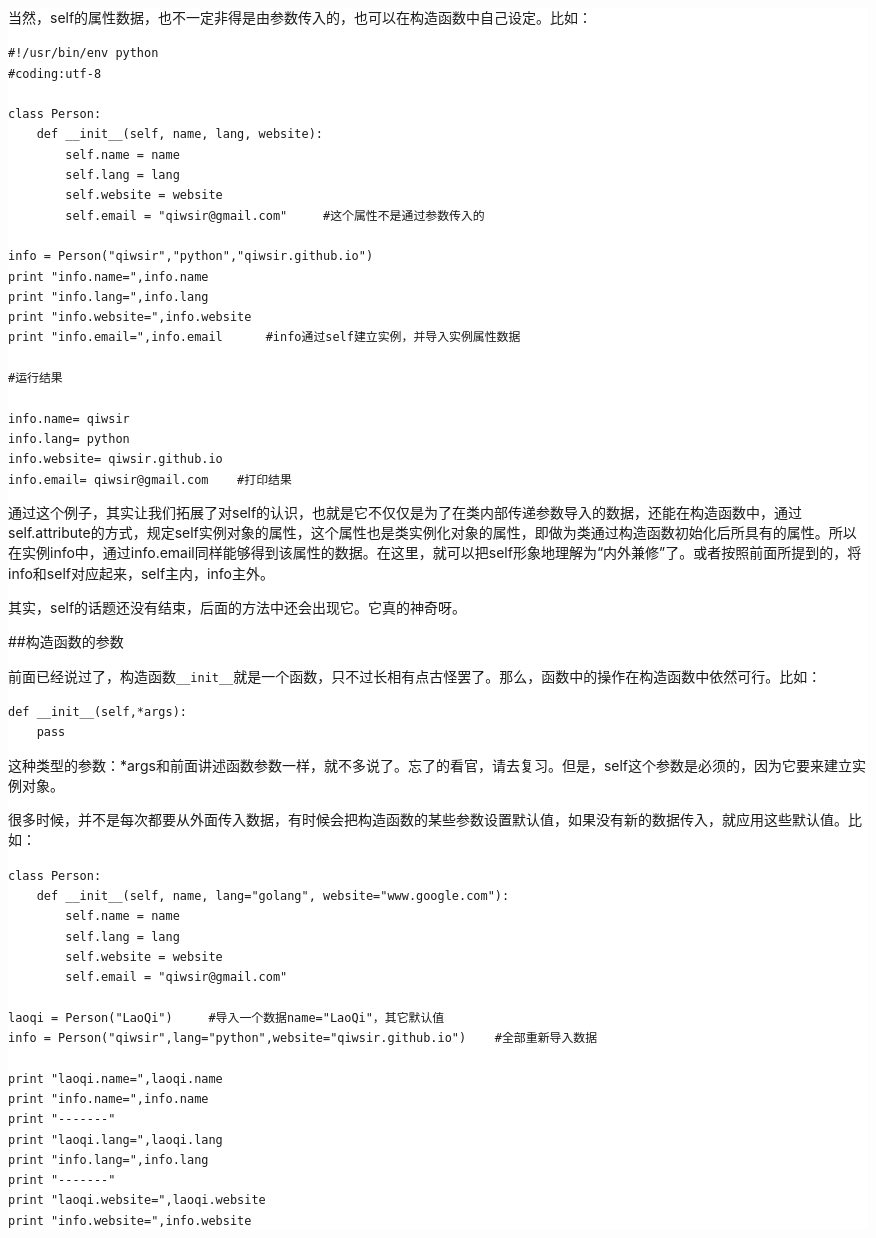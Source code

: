 当然，self的属性数据，也不一定非得是由参数传入的，也可以在构造函数中自己设定。比如：

    #!/usr/bin/env python
    #coding:utf-8

    class Person:
        def __init__(self, name, lang, website):
            self.name = name
            self.lang = lang
            self.website = website
            self.email = "qiwsir@gmail.com"     #这个属性不是通过参数传入的

    info = Person("qiwsir","python","qiwsir.github.io")
    print "info.name=",info.name
    print "info.lang=",info.lang
    print "info.website=",info.website
    print "info.email=",info.email      #info通过self建立实例，并导入实例属性数据

    #运行结果

    info.name= qiwsir
    info.lang= python
    info.website= qiwsir.github.io
    info.email= qiwsir@gmail.com    #打印结果

通过这个例子，其实让我们拓展了对self的认识，也就是它不仅仅是为了在类内部传递参数导入的数据，还能在构造函数中，通过self.attribute的方式，规定self实例对象的属性，这个属性也是类实例化对象的属性，即做为类通过构造函数初始化后所具有的属性。所以在实例info中，通过info.email同样能够得到该属性的数据。在这里，就可以把self形象地理解为“内外兼修”了。或者按照前面所提到的，将info和self对应起来，self主内，info主外。

其实，self的话题还没有结束，后面的方法中还会出现它。它真的神奇呀。

##构造函数的参数

前面已经说过了，构造函数`__init__`就是一个函数，只不过长相有点古怪罢了。那么，函数中的操作在构造函数中依然可行。比如：

    def __init__(self,*args):
        pass

这种类型的参数：*args和前面讲述函数参数一样，就不多说了。忘了的看官，请去复习。但是，self这个参数是必须的，因为它要来建立实例对象。

很多时候，并不是每次都要从外面传入数据，有时候会把构造函数的某些参数设置默认值，如果没有新的数据传入，就应用这些默认值。比如：

    class Person:
        def __init__(self, name, lang="golang", website="www.google.com"):
            self.name = name
            self.lang = lang
            self.website = website
            self.email = "qiwsir@gmail.com"

    laoqi = Person("LaoQi")     #导入一个数据name="LaoQi"，其它默认值
    info = Person("qiwsir",lang="python",website="qiwsir.github.io")    #全部重新导入数据

    print "laoqi.name=",laoqi.name
    print "info.name=",info.name
    print "-------"
    print "laoqi.lang=",laoqi.lang
    print "info.lang=",info.lang
    print "-------"
    print "laoqi.website=",laoqi.website
    print "info.website=",info.website
